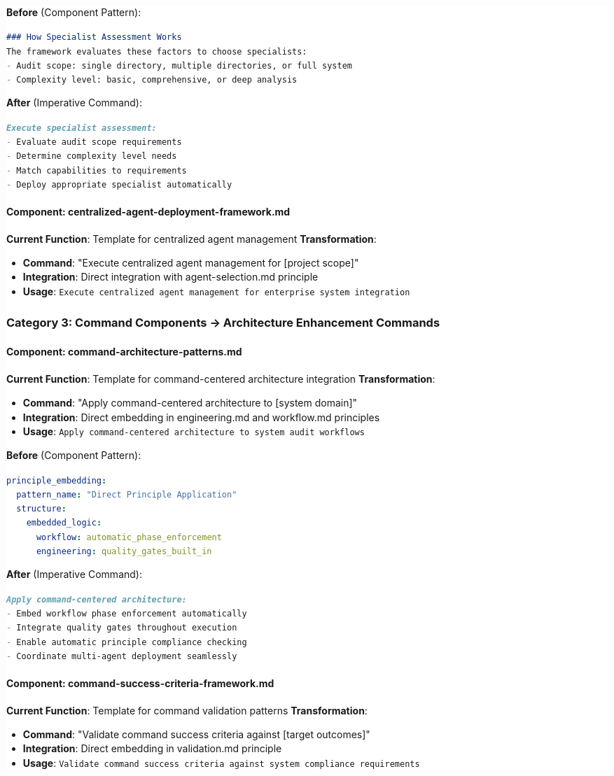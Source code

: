 **Before** (Component Pattern):
```markdown
### How Specialist Assessment Works
The framework evaluates these factors to choose specialists:
- Audit scope: single directory, multiple directories, or full system
- Complexity level: basic, comprehensive, or deep analysis
```

**After** (Imperative Command):
```markdown
Execute specialist assessment:
- Evaluate audit scope requirements
- Determine complexity level needs  
- Match capabilities to requirements
- Deploy appropriate specialist automatically
```

#### Component: centralized-agent-deployment-framework.md
**Current Function**: Template for centralized agent management
**Transformation**:
- **Command**: "Execute centralized agent management for [project scope]"
- **Integration**: Direct integration with agent-selection.md principle
- **Usage**: `Execute centralized agent management for enterprise system integration`

### Category 3: Command Components → Architecture Enhancement Commands

#### Component: command-architecture-patterns.md
**Current Function**: Template for command-centered architecture integration
**Transformation**:
- **Command**: "Apply command-centered architecture to [system domain]"  
- **Integration**: Direct embedding in engineering.md and workflow.md principles
- **Usage**: `Apply command-centered architecture to system audit workflows`

**Before** (Component Pattern):
```yaml
principle_embedding:
  pattern_name: "Direct Principle Application"
  structure:
    embedded_logic:
      workflow: automatic_phase_enforcement
      engineering: quality_gates_built_in
```

**After** (Imperative Command):
```markdown  
Apply command-centered architecture:
- Embed workflow phase enforcement automatically
- Integrate quality gates throughout execution
- Enable automatic principle compliance checking
- Coordinate multi-agent deployment seamlessly
```

#### Component: command-success-criteria-framework.md
**Current Function**: Template for command validation patterns
**Transformation**:
- **Command**: "Validate command success criteria against [target outcomes]"
- **Integration**: Direct embedding in validation.md principle
- **Usage**: `Validate command success criteria against system compliance requirements`
